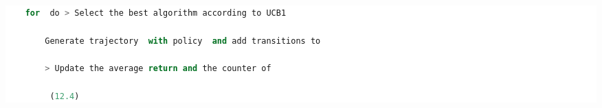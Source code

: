 ```py
    for  do > Select the best algorithm according to UCB1

        Generate trajectory  with policy  and add transitions to 

        > Update the average return and the counter of 

         (12.4)

```
